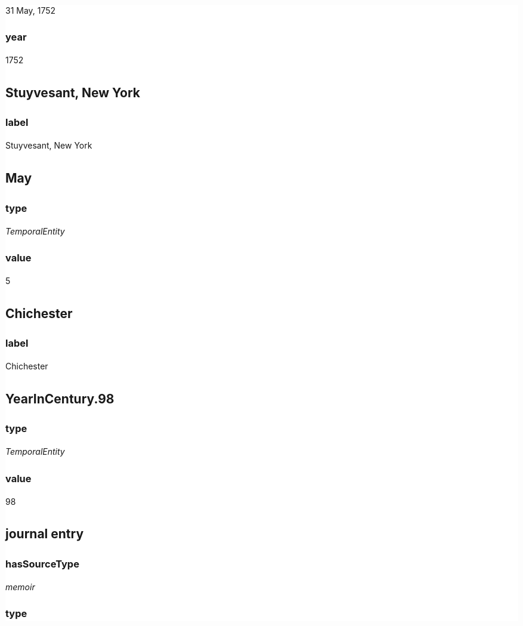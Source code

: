 
31 May, 1752

### year


1752

## Stuyvesant, New York

### label


Stuyvesant, New York

## May

### type


*TemporalEntity*

### value


5

## Chichester

### label


Chichester

## YearInCentury.98

### type


*TemporalEntity*

### value


98

## journal entry

### hasSourceType


*memoir*

### type
